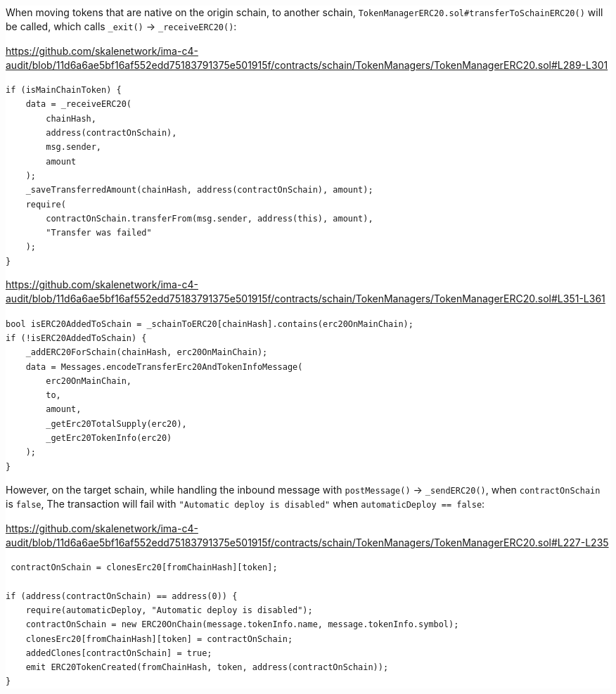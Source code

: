 When moving tokens that are native on the origin schain, to another schain, `TokenManagerERC20.sol#transferToSchainERC20()` will be called, which calls `_exit()` -> `_receiveERC20()`:

<https://github.com/skalenetwork/ima-c4-audit/blob/11d6a6ae5bf16af552edd75183791375e501915f/contracts/schain/TokenManagers/TokenManagerERC20.sol#L289-L301>

```solidity
if (isMainChainToken) {
    data = _receiveERC20(
        chainHash,
        address(contractOnSchain),
        msg.sender,
        amount
    );
    _saveTransferredAmount(chainHash, address(contractOnSchain), amount);
    require(
        contractOnSchain.transferFrom(msg.sender, address(this), amount),
        "Transfer was failed"
    );
}
```

<https://github.com/skalenetwork/ima-c4-audit/blob/11d6a6ae5bf16af552edd75183791375e501915f/contracts/schain/TokenManagers/TokenManagerERC20.sol#L351-L361>

```solidity
bool isERC20AddedToSchain = _schainToERC20[chainHash].contains(erc20OnMainChain);
if (!isERC20AddedToSchain) {
    _addERC20ForSchain(chainHash, erc20OnMainChain);
    data = Messages.encodeTransferErc20AndTokenInfoMessage(
        erc20OnMainChain,
        to,
        amount,
        _getErc20TotalSupply(erc20),
        _getErc20TokenInfo(erc20)
    );
}
```

However, on the target schain, while handling the inbound message with `postMessage()` -> `_sendERC20()`, when `contractOnSchain` is `false`, The transaction will fail with `"Automatic deploy is disabled"` when `automaticDeploy == false`:

<https://github.com/skalenetwork/ima-c4-audit/blob/11d6a6ae5bf16af552edd75183791375e501915f/contracts/schain/TokenManagers/TokenManagerERC20.sol#L227-L235>

```solidity
 contractOnSchain = clonesErc20[fromChainHash][token];

if (address(contractOnSchain) == address(0)) {
    require(automaticDeploy, "Automatic deploy is disabled");
    contractOnSchain = new ERC20OnChain(message.tokenInfo.name, message.tokenInfo.symbol);
    clonesErc20[fromChainHash][token] = contractOnSchain;
    addedClones[contractOnSchain] = true;
    emit ERC20TokenCreated(fromChainHash, token, address(contractOnSchain));
}
```
